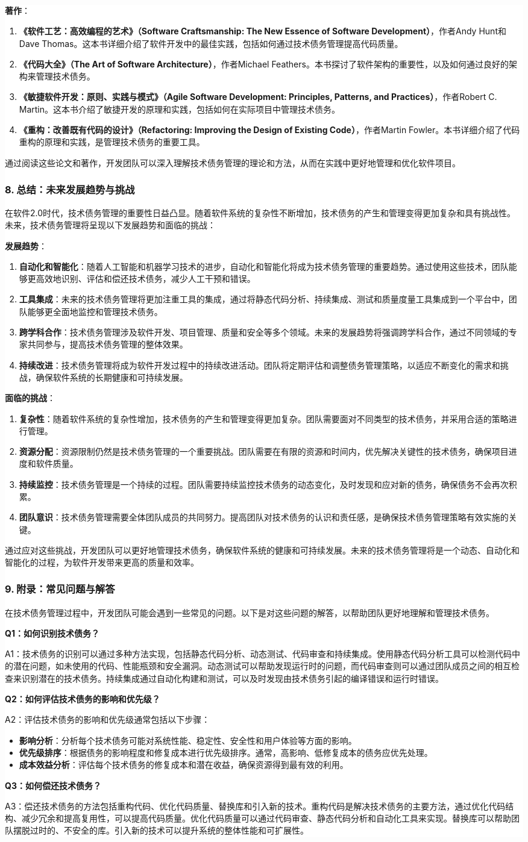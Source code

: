 **著作**：

1. **《软件工艺：高效编程的艺术》（Software Craftsmanship: The New Essence of Software Development）**，作者Andy Hunt和Dave Thomas。这本书详细介绍了软件开发中的最佳实践，包括如何通过技术债务管理提高代码质量。

2. **《代码大全》（The Art of Software Architecture）**，作者Michael Feathers。本书探讨了软件架构的重要性，以及如何通过良好的架构来管理技术债务。

3. **《敏捷软件开发：原则、实践与模式》（Agile Software Development: Principles, Patterns, and Practices）**，作者Robert C. Martin。这本书介绍了敏捷开发的原理和实践，包括如何在实际项目中管理技术债务。

4. **《重构：改善既有代码的设计》（Refactoring: Improving the Design of Existing Code）**，作者Martin Fowler。本书详细介绍了代码重构的原理和实践，是管理技术债务的重要工具。

通过阅读这些论文和著作，开发团队可以深入理解技术债务管理的理论和方法，从而在实践中更好地管理和优化软件项目。

### 8. 总结：未来发展趋势与挑战

在软件2.0时代，技术债务管理的重要性日益凸显。随着软件系统的复杂性不断增加，技术债务的产生和管理变得更加复杂和具有挑战性。未来，技术债务管理将呈现以下发展趋势和面临的挑战：

**发展趋势**：

1. **自动化和智能化**：随着人工智能和机器学习技术的进步，自动化和智能化将成为技术债务管理的重要趋势。通过使用这些技术，团队能够更高效地识别、评估和偿还技术债务，减少人工干预和错误。

2. **工具集成**：未来的技术债务管理将更加注重工具的集成，通过将静态代码分析、持续集成、测试和质量度量工具集成到一个平台中，团队能够更全面地监控和管理技术债务。

3. **跨学科合作**：技术债务管理涉及软件开发、项目管理、质量和安全等多个领域。未来的发展趋势将强调跨学科合作，通过不同领域的专家共同参与，提高技术债务管理的整体效果。

4. **持续改进**：技术债务管理将成为软件开发过程中的持续改进活动。团队将定期评估和调整债务管理策略，以适应不断变化的需求和挑战，确保软件系统的长期健康和可持续发展。

**面临的挑战**：

1. **复杂性**：随着软件系统的复杂性增加，技术债务的产生和管理变得更加复杂。团队需要面对不同类型的技术债务，并采用合适的策略进行管理。

2. **资源分配**：资源限制仍然是技术债务管理的一个重要挑战。团队需要在有限的资源和时间内，优先解决关键性的技术债务，确保项目进度和软件质量。

3. **持续监控**：技术债务管理是一个持续的过程。团队需要持续监控技术债务的动态变化，及时发现和应对新的债务，确保债务不会再次积累。

4. **团队意识**：技术债务管理需要全体团队成员的共同努力。提高团队对技术债务的认识和责任感，是确保技术债务管理策略有效实施的关键。

通过应对这些挑战，开发团队可以更好地管理技术债务，确保软件系统的健康和可持续发展。未来的技术债务管理将是一个动态、自动化和智能化的过程，为软件开发带来更高的质量和效率。

### 9. 附录：常见问题与解答

在技术债务管理过程中，开发团队可能会遇到一些常见的问题。以下是对这些问题的解答，以帮助团队更好地理解和管理技术债务。

**Q1：如何识别技术债务？**

A1：技术债务的识别可以通过多种方法实现，包括静态代码分析、动态测试、代码审查和持续集成。使用静态代码分析工具可以检测代码中的潜在问题，如未使用的代码、性能瓶颈和安全漏洞。动态测试可以帮助发现运行时的问题，而代码审查则可以通过团队成员之间的相互检查来识别潜在的技术债务。持续集成通过自动化构建和测试，可以及时发现由技术债务引起的编译错误和运行时错误。

**Q2：如何评估技术债务的影响和优先级？**

A2：评估技术债务的影响和优先级通常包括以下步骤：
   - **影响分析**：分析每个技术债务可能对系统性能、稳定性、安全性和用户体验等方面的影响。
   - **优先级排序**：根据债务的影响程度和修复成本进行优先级排序。通常，高影响、低修复成本的债务应优先处理。
   - **成本效益分析**：评估每个技术债务的修复成本和潜在收益，确保资源得到最有效的利用。

**Q3：如何偿还技术债务？**

A3：偿还技术债务的方法包括重构代码、优化代码质量、替换库和引入新的技术。重构代码是解决技术债务的主要方法，通过优化代码结构、减少冗余和提高复用性，可以提高代码质量。优化代码质量可以通过代码审查、静态代码分析和自动化工具来实现。替换库可以帮助团队摆脱过时的、不安全的库。引入新的技术可以提升系统的整体性能和可扩展性。
